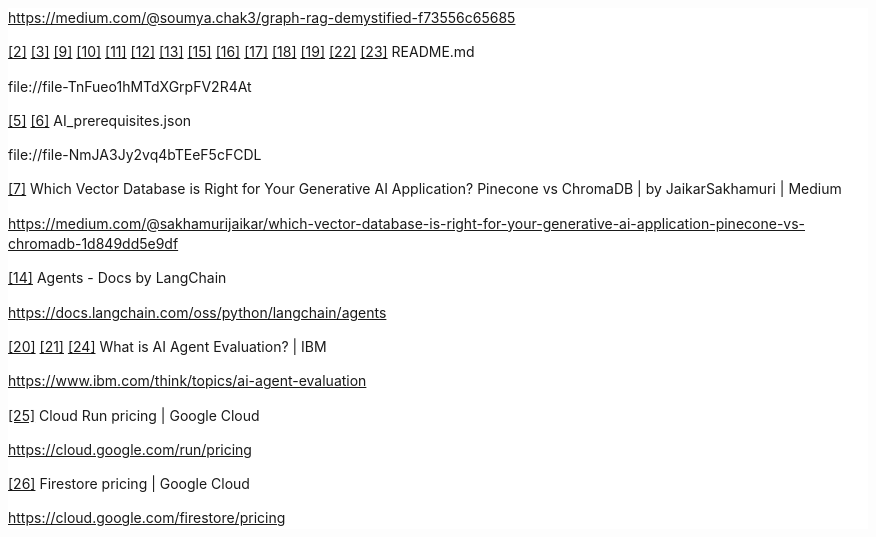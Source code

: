 <https://medium.com/@soumya.chak3/graph-rag-demystified-f73556c65685>

[\[2\]](file://file-TnFueo1hMTdXGrpFV2R4At#:~:text=,Include) [\[3\]](file://file-TnFueo1hMTdXGrpFV2R4At#:~:text=,over%20complex%20deep%20learning) [\[9\]](file://file-TnFueo1hMTdXGrpFV2R4At#:~:text=%7C%20,Final%20formatted%20report%2C%20checklist) [\[10\]](file://file-TnFueo1hMTdXGrpFV2R4At#:~:text=,Force%20explicit%20mapping) [\[11\]](file://file-TnFueo1hMTdXGrpFV2R4At#:~:text=%7C,Multi%E2%80%91hop%20reasoning%20%26%20agentic) [\[12\]](file://file-TnFueo1hMTdXGrpFV2R4At#:~:text=%7C%20,report%2C%20checklist%2C%20evaluation%20form) [\[13\]](file://file-TnFueo1hMTdXGrpFV2R4At#:~:text=%7C%20,) [\[15\]](file://file-TnFueo1hMTdXGrpFV2R4At#:~:text=,data%20sources%2C%20deduplicate%20retrieval%2C%20and) [\[16\]](file://file-TnFueo1hMTdXGrpFV2R4At#:~:text=feasibility%20for%20high%E2%80%91growth%20organizations.%E2%80%9D%20,claims%20to%20the%20structured%20store) [\[17\]](file://file-TnFueo1hMTdXGrpFV2R4At#:~:text=,claims%20to%20the%20structured%20store) [\[18\]](file://file-TnFueo1hMTdXGrpFV2R4At#:~:text=1,Transparency%20%26%20Precision) [\[19\]](file://file-TnFueo1hMTdXGrpFV2R4At#:~:text=,over%20Y%3B%20evidence%20and%20thresholds) [\[22\]](file://file-TnFueo1hMTdXGrpFV2R4At#:~:text=,Agentic) [\[23\]](file://file-TnFueo1hMTdXGrpFV2R4At#:~:text=,over%20complex%20deep%20learning) README.md

file://file-TnFueo1hMTdXGrpFV2R4At

[\[5\]](file://file-NmJA3Jy2vq4bTEeF5cFCDL#:~:text=,Decision%20Tree) [\[6\]](file://file-NmJA3Jy2vq4bTEeF5cFCDL#:~:text=,Market%20basket%20rules) AI_prerequisites.json

file://file-NmJA3Jy2vq4bTEeF5cFCDL

[\[7\]](https://medium.com/@sakhamurijaikar/which-vector-database-is-right-for-your-generative-ai-application-pinecone-vs-chromadb-1d849dd5e9df#:~:text=,to%20a%20more%20scalable%20solution) Which Vector Database is Right for Your Generative AI Application? Pinecone vs ChromaDB | by JaikarSakhamuri | Medium

<https://medium.com/@sakhamurijaikar/which-vector-database-is-right-for-your-generative-ai-application-pinecone-vs-chromadb-1d849dd5e9df>

[\[14\]](https://docs.langchain.com/oss/python/langchain/agents#:~:text=Tool%20use%20in%20the%20ReAct,loop) Agents - Docs by LangChain

<https://docs.langchain.com/oss/python/langchain/agents>

[\[20\]](https://www.ibm.com/think/topics/ai-agent-evaluation#:~:text=ethical%20considerations) [\[21\]](https://www.ibm.com/think/topics/ai-agent-evaluation#:~:text=Map%20out%20every%20potential%20step,step%20problem) [\[24\]](https://www.ibm.com/think/topics/ai-agent-evaluation#:~:text=,written%20text) What is AI Agent Evaluation? | IBM

<https://www.ibm.com/think/topics/ai-agent-evaluation>

[\[25\]](https://cloud.google.com/run/pricing#:~:text=Free%20tier%20%28based%20on%20us,active%20pricing) Cloud Run pricing | Google Cloud

<https://cloud.google.com/run/pricing>

[\[26\]](https://cloud.google.com/firestore/pricing#:~:text=Quota) Firestore pricing | Google Cloud

<https://cloud.google.com/firestore/pricing>
